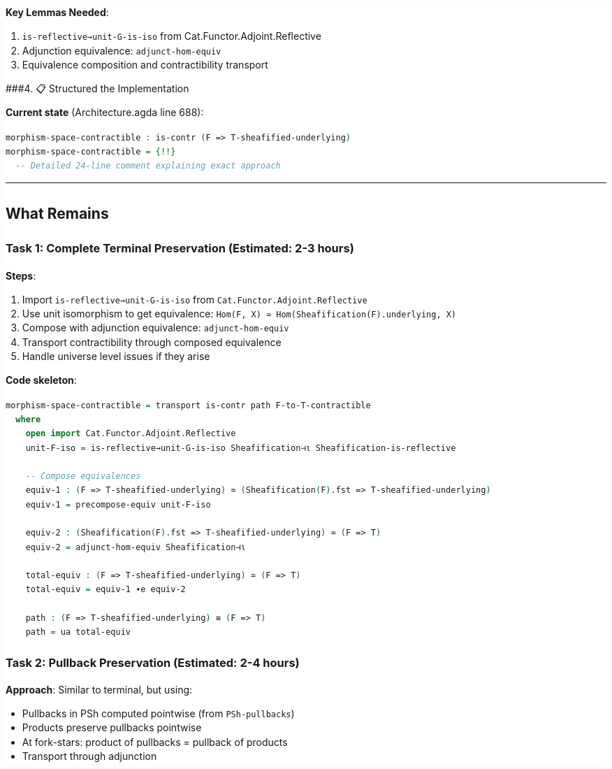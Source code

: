 **Key Lemmas Needed**:
1. `is-reflective→unit-G-is-iso` from Cat.Functor.Adjoint.Reflective
2. Adjunction equivalence: `adjunct-hom-equiv`
3. Equivalence composition and contractibility transport

###4. 📋 Structured the Implementation

**Current state** (Architecture.agda line 688):
```agda
morphism-space-contractible : is-contr (F => T-sheafified-underlying)
morphism-space-contractible = {!!}
  -- Detailed 24-line comment explaining exact approach
```

---

## What Remains

### Task 1: Complete Terminal Preservation (Estimated: 2-3 hours)

**Steps**:
1. Import `is-reflective→unit-G-is-iso` from `Cat.Functor.Adjoint.Reflective`
2. Use unit isomorphism to get equivalence: `Hom(F, X) ≃ Hom(Sheafification(F).underlying, X)`
3. Compose with adjunction equivalence: `adjunct-hom-equiv`
4. Transport contractibility through composed equivalence
5. Handle universe level issues if they arise

**Code skeleton**:
```agda
morphism-space-contractible = transport is-contr path F-to-T-contractible
  where
    open import Cat.Functor.Adjoint.Reflective
    unit-F-iso = is-reflective→unit-G-is-iso Sheafification⊣ι Sheafification-is-reflective

    -- Compose equivalences
    equiv-1 : (F => T-sheafified-underlying) ≃ (Sheafification(F).fst => T-sheafified-underlying)
    equiv-1 = precompose-equiv unit-F-iso

    equiv-2 : (Sheafification(F).fst => T-sheafified-underlying) ≃ (F => T)
    equiv-2 = adjunct-hom-equiv Sheafification⊣ι

    total-equiv : (F => T-sheafified-underlying) ≃ (F => T)
    total-equiv = equiv-1 ∙e equiv-2

    path : (F => T-sheafified-underlying) ≡ (F => T)
    path = ua total-equiv
```

### Task 2: Pullback Preservation (Estimated: 2-4 hours)

**Approach**: Similar to terminal, but using:
- Pullbacks in PSh computed pointwise (from `PSh-pullbacks`)
- Products preserve pullbacks pointwise
- At fork-stars: product of pullbacks = pullback of products
- Transport through adjunction
